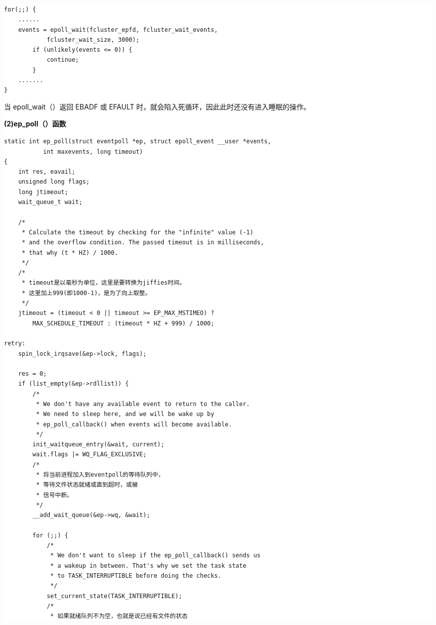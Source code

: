 ```
for(;;) {  
    ......  
    events = epoll_wait(fcluster_epfd, fcluster_wait_events,   
            fcluster_wait_size, 3000);  
        if (unlikely(events <= 0)) {  
            continue;  
        }  
    .......  
}
```

当 epoll\_wait（）返回 EBADF 或 EFAULT 时，就会陷入死循环，因此此时还没有进入睡眠的操作。

 **(2)ep_poll（）函数**

```
static int ep_poll(struct eventpoll *ep, struct epoll_event __user *events,  
           int maxevents, long timeout)  
{  
    int res, eavail;  
    unsigned long flags;  
    long jtimeout;  
    wait_queue_t wait;  

    /* 
     * Calculate the timeout by checking for the "infinite" value (-1) 
     * and the overflow condition. The passed timeout is in milliseconds, 
     * that why (t * HZ) / 1000. 
     */  
    /* 
     * timeout是以毫秒为单位，这里是要转换为jiffies时间。 
     * 这里加上999(即1000-1)，是为了向上取整。 
     */  
    jtimeout = (timeout < 0 || timeout >= EP_MAX_MSTIMEO) ?  
        MAX_SCHEDULE_TIMEOUT : (timeout * HZ + 999) / 1000;  

retry:  
    spin_lock_irqsave(&ep->lock, flags);  

    res = 0;  
    if (list_empty(&ep->rdllist)) {  
        /* 
         * We don't have any available event to return to the caller. 
         * We need to sleep here, and we will be wake up by 
         * ep_poll_callback() when events will become available. 
         */  
        init_waitqueue_entry(&wait, current);  
        wait.flags |= WQ_FLAG_EXCLUSIVE;  
        /* 
         * 将当前进程加入到eventpoll的等待队列中， 
         * 等待文件状态就绪或直到超时，或被 
         * 信号中断。 
         */  
        __add_wait_queue(&ep->wq, &wait);  

        for (;;) {  
            /* 
             * We don't want to sleep if the ep_poll_callback() sends us 
             * a wakeup in between. That's why we set the task state 
             * to TASK_INTERRUPTIBLE before doing the checks. 
             */  
            set_current_state(TASK_INTERRUPTIBLE);  
            /* 
             * 如果就绪队列不为空，也就是说已经有文件的状态 
```